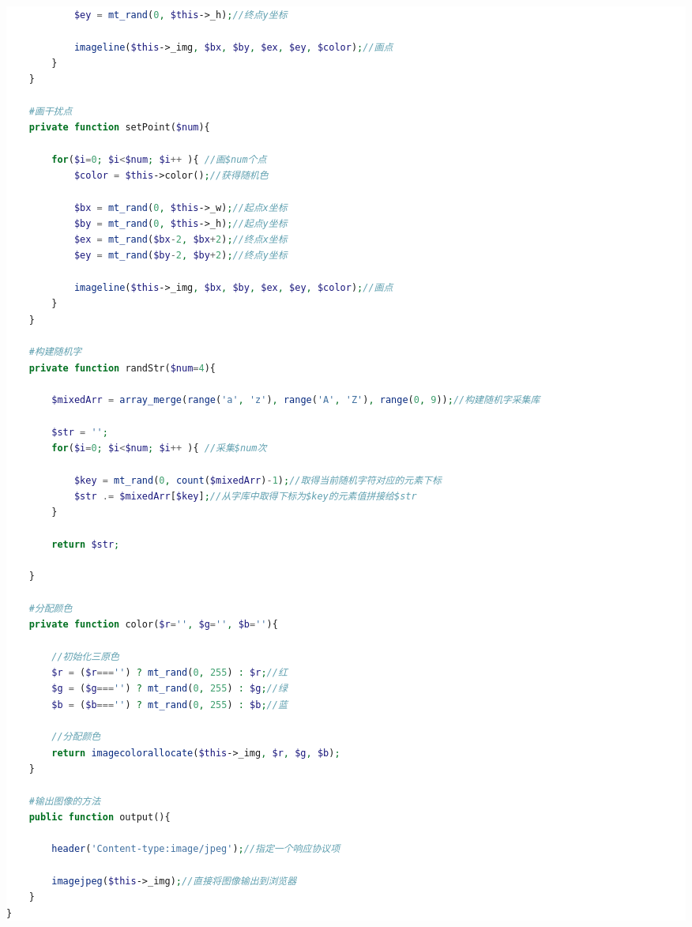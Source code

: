    ```php
               $ey = mt_rand(0, $this->_h);//终点y坐标
   
               imageline($this->_img, $bx, $by, $ex, $ey, $color);//画点
           }
       }
   
       #画干扰点
       private function setPoint($num){ 
   
           for($i=0; $i<$num; $i++ ){ //画$num个点
               $color = $this->color();//获得随机色
   
               $bx = mt_rand(0, $this->_w);//起点x坐标
               $by = mt_rand(0, $this->_h);//起点y坐标
               $ex = mt_rand($bx-2, $bx+2);//终点x坐标
               $ey = mt_rand($by-2, $by+2);//终点y坐标
   
               imageline($this->_img, $bx, $by, $ex, $ey, $color);//画点
           }
       }
   
       #构建随机字
       private function randStr($num=4){ 
           
           $mixedArr = array_merge(range('a', 'z'), range('A', 'Z'), range(0, 9));//构建随机字采集库
   
           $str = '';
           for($i=0; $i<$num; $i++ ){ //采集$num次
               
               $key = mt_rand(0, count($mixedArr)-1);//取得当前随机字符对应的元素下标
               $str .= $mixedArr[$key];//从字库中取得下标为$key的元素值拼接给$str
           }
   
           return $str;
           
       }
   
       #分配颜色
       private function color($r='', $g='', $b=''){ 
           
           //初始化三原色
           $r = ($r==='') ? mt_rand(0, 255) : $r;//红
           $g = ($g==='') ? mt_rand(0, 255) : $g;//绿
           $b = ($b==='') ? mt_rand(0, 255) : $b;//蓝
   
           //分配颜色
           return imagecolorallocate($this->_img, $r, $g, $b);
       }
   
       #输出图像的方法
       public function output(){ 
           
           header('Content-type:image/jpeg');//指定一个响应协议项
   
           imagejpeg($this->_img);//直接将图像输出到浏览器
       }
   }
   ```
